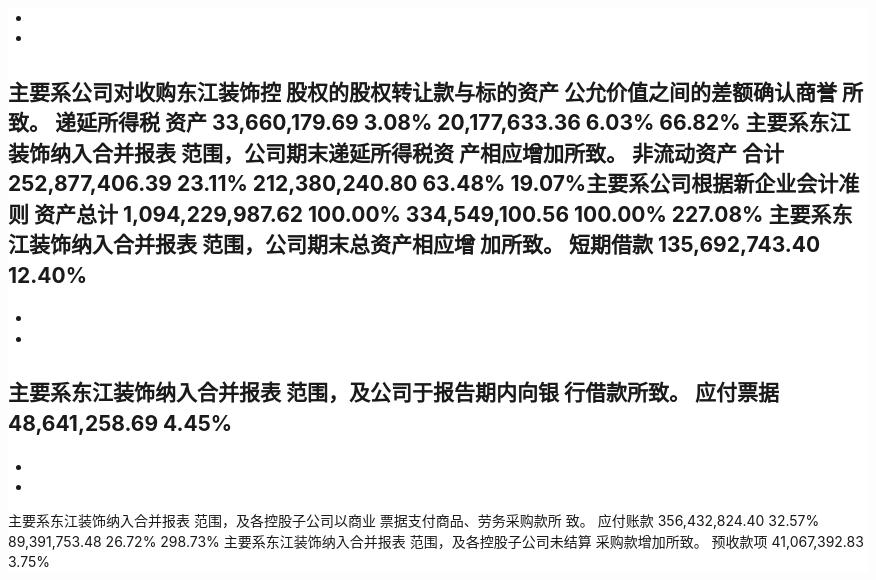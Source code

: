 -
-
主要系公司对收购东江装饰控
股权的股权转让款与标的资产
公允价值之间的差额确认商誉
所致。
递延所得税
资产
33,660,179.69
3.08%
20,177,633.36
6.03%
66.82%
主要系东江装饰纳入合并报表
范围，公司期末递延所得税资
产相应增加所致。
非流动资产
合计
252,877,406.39
23.11%
212,380,240.80
63.48%
19.07%主要系公司根据新企业会计准
则
资产总计
1,094,229,987.62
100.00%
334,549,100.56
100.00%
227.08%
主要系东江装饰纳入合并报表
范围，公司期末总资产相应增
加所致。
短期借款
135,692,743.40
12.40%
-
-
-
主要系东江装饰纳入合并报表
范围，及公司于报告期内向银
行借款所致。
应付票据
48,641,258.69
4.45%
-
-
-
主要系东江装饰纳入合并报表
范围，及各控股子公司以商业
票据支付商品、劳务采购款所
致。
应付账款
356,432,824.40
32.57%
89,391,753.48
26.72%
298.73%
主要系东江装饰纳入合并报表
范围，及各控股子公司未结算
采购款增加所致。
预收款项
41,067,392.83
3.75%